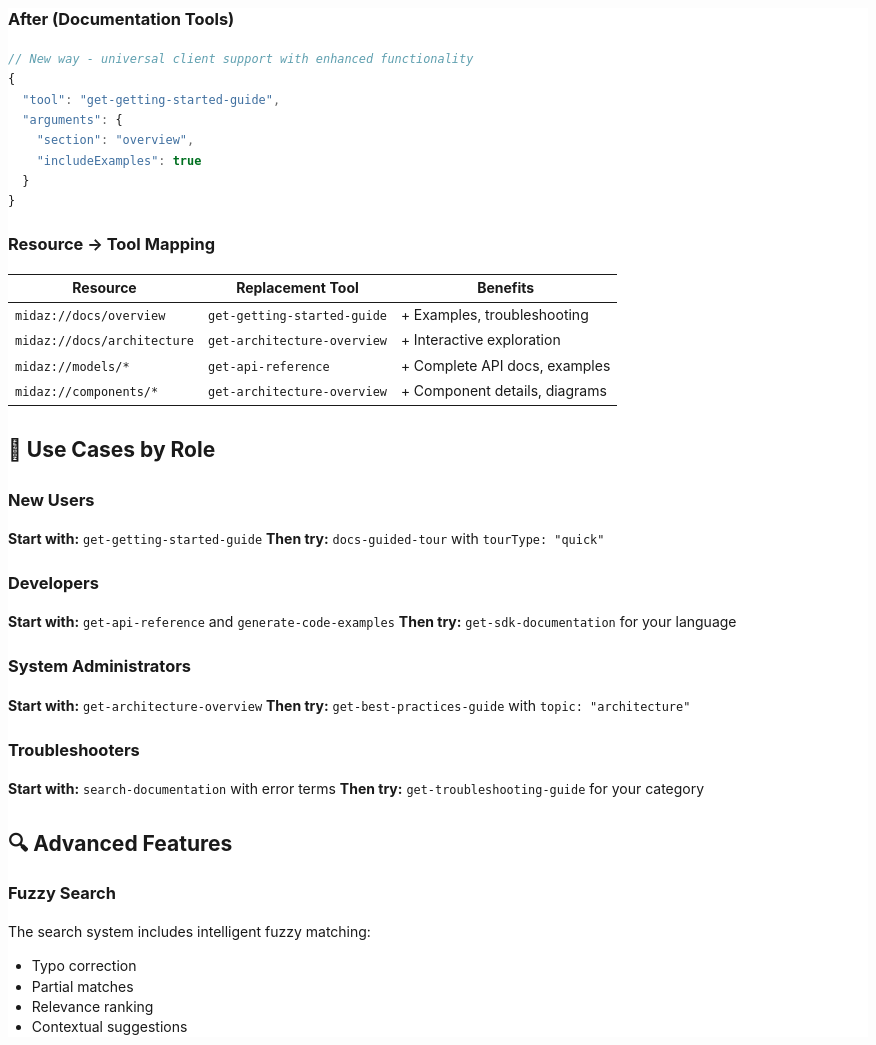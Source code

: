 ### After (Documentation Tools)
```javascript
// New way - universal client support with enhanced functionality
{
  "tool": "get-getting-started-guide",
  "arguments": { 
    "section": "overview", 
    "includeExamples": true 
  }
}
```

### Resource → Tool Mapping

| Resource | Replacement Tool | Benefits |
|----------|------------------|----------|
| `midaz://docs/overview` | `get-getting-started-guide` | + Examples, troubleshooting |
| `midaz://docs/architecture` | `get-architecture-overview` | + Interactive exploration |
| `midaz://models/*` | `get-api-reference` | + Complete API docs, examples |
| `midaz://components/*` | `get-architecture-overview` | + Component details, diagrams |

## 🎯 Use Cases by Role

### New Users
**Start with:** `get-getting-started-guide`
**Then try:** `docs-guided-tour` with `tourType: "quick"`

### Developers
**Start with:** `get-api-reference` and `generate-code-examples`
**Then try:** `get-sdk-documentation` for your language

### System Administrators
**Start with:** `get-architecture-overview`
**Then try:** `get-best-practices-guide` with `topic: "architecture"`

### Troubleshooters
**Start with:** `search-documentation` with error terms
**Then try:** `get-troubleshooting-guide` for your category

## 🔍 Advanced Features

### Fuzzy Search
The search system includes intelligent fuzzy matching:
- Typo correction
- Partial matches
- Relevance ranking
- Contextual suggestions
